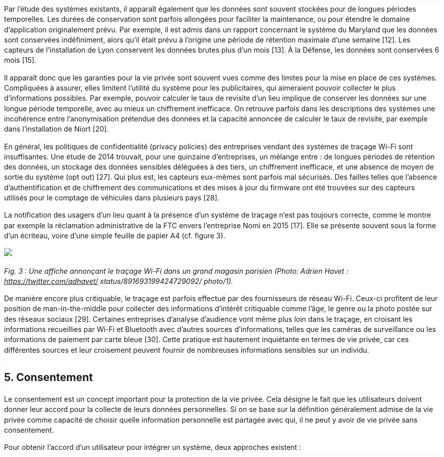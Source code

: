Par l’étude des systèmes existants, il apparaît également que les données sont souvent stockées pour de longues périodes temporelles. Les durées de conservation sont parfois allongées pour faciliter la maintenance, ou pour étendre le domaine d’application originalement prévu. Par exemple, il est admis dans un rapport concernant le système du Maryland que les données sont conservées indéfiniment, alors qu’il était prévu à l’origine une période de rétention maximale d’une semaine [12]. Les capteurs de l’installation de Lyon conservent les données brutes plus d’un mois [13]. À la Défense, les données sont conservées 6 mois [15].

Il apparaît donc que les garanties pour la vie privée sont souvent vues comme des limites pour la mise en place de ces systèmes. Compliquées à assurer, elles limitent l’utilité du système pour les publicitaires, qui aimeraient pouvoir collecter le plus d’informations possibles. Par exemple, pouvoir calculer le taux de revisite d’un lieu implique de conserver les données sur une longue période temporelle, avec au mieux un chiffrement inefficace. On retrouve parfois dans les descriptions des systèmes une incohérence entre l’anonymisation prétendue des données et la capacité annoncée de calculer le taux de revisite, par exemple dans l’installation de Niort [20].

En général, les politiques de confidentialité (privacy policies) des entreprises vendant des systèmes de traçage Wi-Fi sont insuffisantes. Une étude de 2014 trouvait, pour une quinzaine d’entreprises, un mélange entre : de longues périodes de rétention des données, un stockage des données sensibles déléguées à des tiers, un chiffrement inefficace, et une absence de moyen de sortie du système (opt out) [27]. Qui plus est, les capteurs eux-mêmes sont parfois mal sécurisés. Des failles telles que l’absence d’authentification et de chiffrement des communications et des mises à jour du firmware ont été trouvées sur des capteurs utilisés pour le comptage de véhicules dans plusieurs pays [28].

La notification des usagers d’un lieu quant à la présence d’un système de traçage n’est pas toujours correcte, comme le montre par exemple la réclamation administrative de la FTC envers l’entreprise Nomi en 2015 [17]. Elle se présente souvent sous la forme d’un écriteau, voire d’une simple feuille de papier A4 (cf. figure 3).

<img src="https://connect.ed-diamond.com/sites/default/files/articles/gnu-linux-magazine/glmfhs-099/83893/BHV1.jpg">

*Fig. 3 : Une affiche annonçant le traçage Wi-Fi dans un grand magasin parisien (Photo: Adrien Havet : https://twitter.com/adhavet/
status/891693199424729092/
photo/1).*

De manière encore plus critiquable, le traçage est parfois effectué par des fournisseurs de réseau Wi-Fi. Ceux-ci profitent de leur position de man-in-the-middle pour collecter des informations d’intérêt critiquable comme l’âge, le genre ou la photo postée sur des réseaux sociaux [29]. Certaines entreprises d’analyse d’audience vont même plus loin dans le traçage, en croisant les informations recueillies par Wi-Fi et Bluetooth avec d’autres sources d’informations, telles que les caméras de surveillance ou les informations de paiement par carte bleue [30]. Cette pratique est hautement inquiétante en termes de vie privée, car ces différentes sources et leur croisement peuvent fournir de nombreuses informations sensibles sur un individu.

## 5. Consentement
Le consentement est un concept important pour la protection de la vie privée. Cela désigne le fait que les utilisateurs doivent donner leur accord pour la collecte de leurs données personnelles. Si on se base sur la définition généralement admise de la vie privée comme capacité de choisir quelle information personnelle est partagée avec qui, il ne peut y avoir de vie privée sans consentement.

Pour obtenir l’accord d’un utilisateur pour intégrer un système, deux approches existent :
